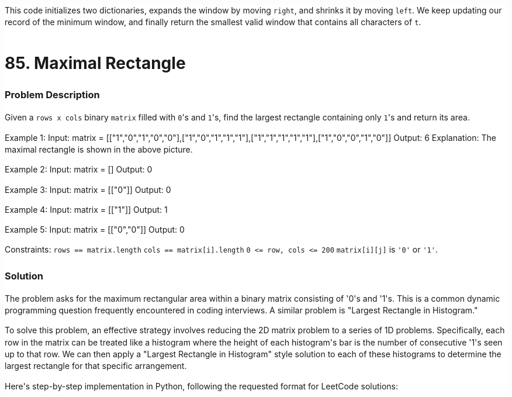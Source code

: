 This code initializes two dictionaries, expands the window by moving `right`, and shrinks it by moving `left`. We keep updating our record of the minimum window, and finally return the smallest valid window that contains all characters of `t`.

# 85. Maximal Rectangle

### Problem Description 
Given a `rows x cols` binary `matrix` filled with `0`'s and `1`'s, find the largest rectangle containing only `1`'s and return its area.


Example 1:
Input: matrix = [["1","0","1","0","0"],["1","0","1","1","1"],["1","1","1","1","1"],["1","0","0","1","0"]]
Output: 6
Explanation: The maximal rectangle is shown in the above picture.


Example 2:
Input: matrix = []
Output: 0

Example 3:
Input: matrix = [["0"]]
Output: 0

Example 4:
Input: matrix = [["1"]]
Output: 1

Example 5:
Input: matrix = [["0","0"]]
Output: 0

Constraints:
`rows == matrix.length`
`cols == matrix[i].length`
`0 <= row, cols <= 200`
`matrix[i][j]` is `'0'` or `'1'`.

### Solution 
 The problem asks for the maximum rectangular area within a binary matrix consisting of '0's and '1's. This is a common dynamic programming question frequently encountered in coding interviews. A similar problem is "Largest Rectangle in Histogram."

To solve this problem, an effective strategy involves reducing the 2D matrix problem to a series of 1D problems. Specifically, each row in the matrix can be treated like a histogram where the height of each histogram's bar is the number of consecutive '1's seen up to that row. We can then apply a "Largest Rectangle in Histogram" style solution to each of these histograms to determine the largest rectangle for that specific arrangement.

Here's step-by-step implementation in Python, following the requested format for LeetCode solutions:

